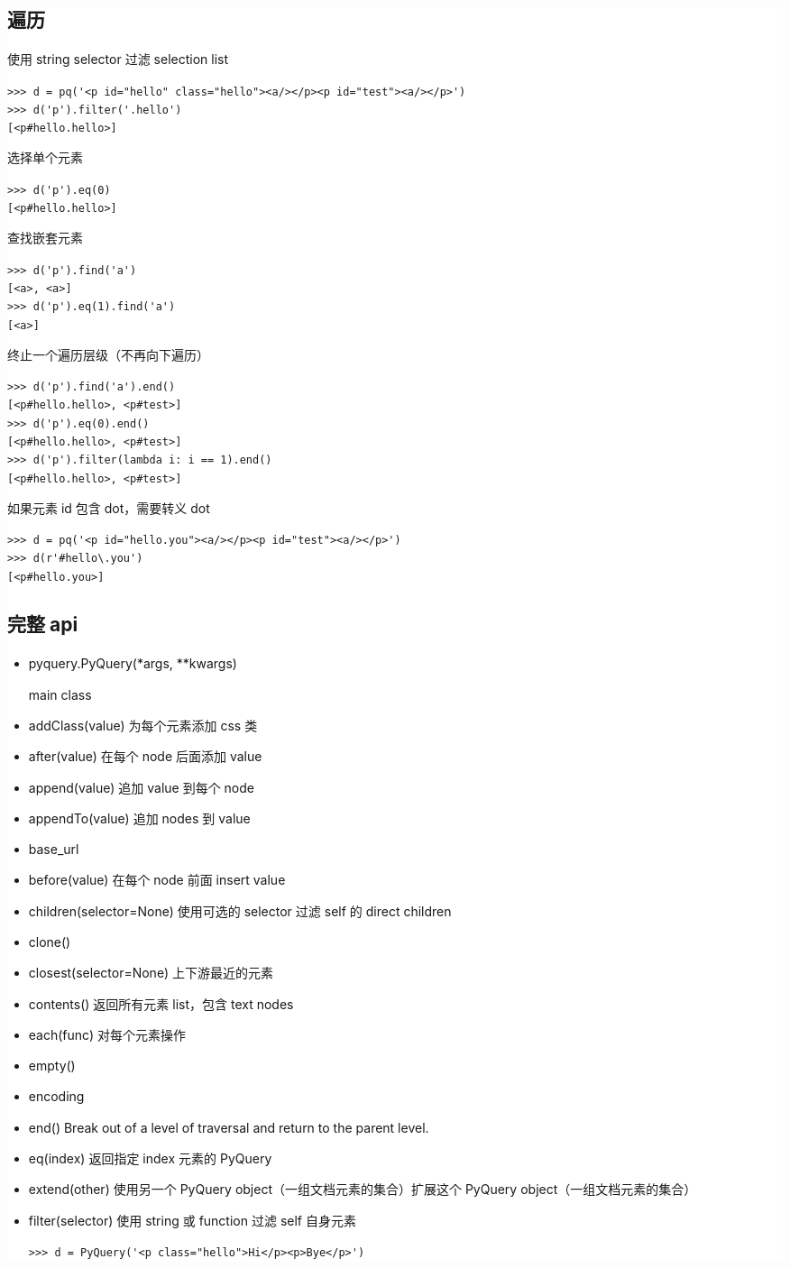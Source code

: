 ## 遍历

使用 string selector 过滤 selection list

```
>>> d = pq('<p id="hello" class="hello"><a/></p><p id="test"><a/></p>')
>>> d('p').filter('.hello')
[<p#hello.hello>]
```

选择单个元素

```
>>> d('p').eq(0)
[<p#hello.hello>]
```

查找嵌套元素

```
>>> d('p').find('a')
[<a>, <a>]
>>> d('p').eq(1).find('a')
[<a>]
```

终止一个遍历层级（不再向下遍历）

```
>>> d('p').find('a').end()
[<p#hello.hello>, <p#test>]
>>> d('p').eq(0).end()
[<p#hello.hello>, <p#test>]
>>> d('p').filter(lambda i: i == 1).end()
[<p#hello.hello>, <p#test>]
```

如果元素 id 包含 dot，需要转义 dot

```
>>> d = pq('<p id="hello.you"><a/></p><p id="test"><a/></p>')
>>> d(r'#hello\.you')
[<p#hello.you>]
```

## 完整 api

- pyquery.PyQuery(*args, **kwargs)

  main class

- addClass(value) 为每个元素添加 css 类
- after(value) 在每个 node 后面添加 value
- append(value) 追加 value 到每个 node
- appendTo(value) 追加 nodes 到 value
- base_url
- before(value) 在每个 node 前面 insert value
- children(selector=None) 使用可选的 selector 过滤 self 的 direct children
- clone()
- closest(selector=None) 上下游最近的元素
- contents() 返回所有元素 list，包含 text nodes
- each(func) 对每个元素操作
- empty()
- encoding
- end() Break out of a level of traversal and return to the parent level.
- eq(index) 返回指定 index 元素的 PyQuery
- extend(other) 使用另一个 PyQuery object（一组文档元素的集合）扩展这个 PyQuery object（一组文档元素的集合）
- filter(selector) 使用 string 或 function 过滤 self 自身元素
  ```
  >>> d = PyQuery('<p class="hello">Hi</p><p>Bye</p>')
  ```
